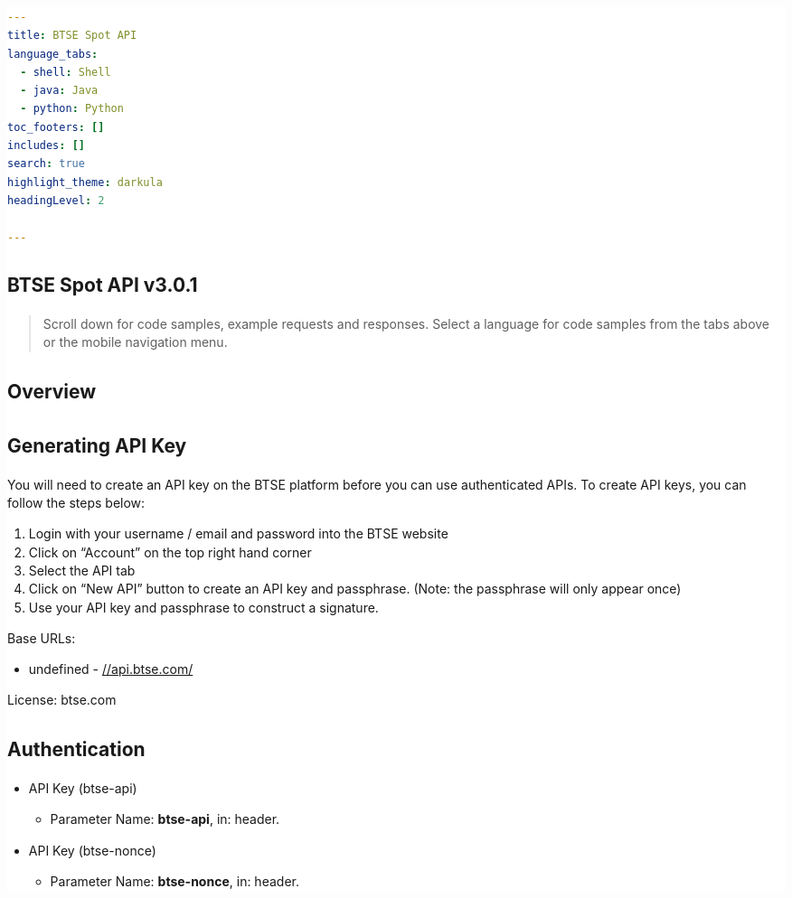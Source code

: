 ```yaml
---
title: BTSE Spot API
language_tabs:
  - shell: Shell
  - java: Java
  - python: Python
toc_footers: []
includes: []
search: true
highlight_theme: darkula
headingLevel: 2

---
```




<section>
<h1 id="btse-spot-api">BTSE Spot API v3.0.1</h1>

> Scroll down for code samples, example requests and responses. Select a language for code samples from the tabs above or the mobile navigation menu.

# Overview
## Generating API Key
You will need to create an API key on the BTSE platform before you can use authenticated APIs. To create API keys, you can follow the steps below:
1. Login with your username / email and password into the BTSE website
2. Click on “Account” on the top right hand corner
3. Select the API tab
4. Click on “New API” button to create an API key and passphrase. (Note: the passphrase will only appear once)
5. Use your API key and passphrase to construct a signature.

Base URLs:

* undefined - <a href="//api.btse.com/">//api.btse.com/</a>

 License: btse.com
</section>

<section>

# Authentication

* API Key (btse-api)
    - Parameter Name: **btse-api**, in: header. 

* API Key (btse-nonce)
    - Parameter Name: **btse-nonce**, in: header. 
